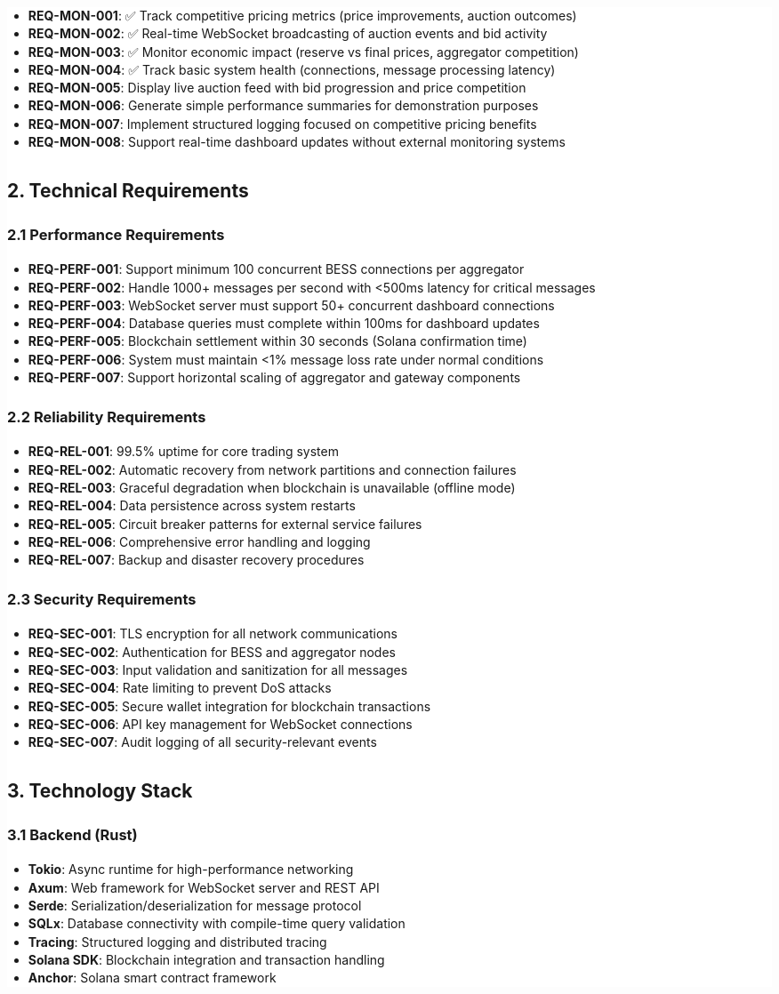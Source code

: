 - **REQ-MON-001**: ✅ Track competitive pricing metrics (price improvements, auction outcomes)
- **REQ-MON-002**: ✅ Real-time WebSocket broadcasting of auction events and bid activity
- **REQ-MON-003**: ✅ Monitor economic impact (reserve vs final prices, aggregator competition)
- **REQ-MON-004**: ✅ Track basic system health (connections, message processing latency)
- **REQ-MON-005**: Display live auction feed with bid progression and price competition
- **REQ-MON-006**: Generate simple performance summaries for demonstration purposes
- **REQ-MON-007**: Implement structured logging focused on competitive pricing benefits
- **REQ-MON-008**: Support real-time dashboard updates without external monitoring systems

## 2. Technical Requirements

### 2.1 Performance Requirements

- **REQ-PERF-001**: Support minimum 100 concurrent BESS connections per aggregator
- **REQ-PERF-002**: Handle 1000+ messages per second with <500ms latency for critical messages
- **REQ-PERF-003**: WebSocket server must support 50+ concurrent dashboard connections
- **REQ-PERF-004**: Database queries must complete within 100ms for dashboard updates
- **REQ-PERF-005**: Blockchain settlement within 30 seconds (Solana confirmation time)
- **REQ-PERF-006**: System must maintain <1% message loss rate under normal conditions
- **REQ-PERF-007**: Support horizontal scaling of aggregator and gateway components

### 2.2 Reliability Requirements

- **REQ-REL-001**: 99.5% uptime for core trading system
- **REQ-REL-002**: Automatic recovery from network partitions and connection failures
- **REQ-REL-003**: Graceful degradation when blockchain is unavailable (offline mode)
- **REQ-REL-004**: Data persistence across system restarts
- **REQ-REL-005**: Circuit breaker patterns for external service failures
- **REQ-REL-006**: Comprehensive error handling and logging
- **REQ-REL-007**: Backup and disaster recovery procedures

### 2.3 Security Requirements

- **REQ-SEC-001**: TLS encryption for all network communications
- **REQ-SEC-002**: Authentication for BESS and aggregator nodes
- **REQ-SEC-003**: Input validation and sanitization for all messages
- **REQ-SEC-004**: Rate limiting to prevent DoS attacks
- **REQ-SEC-005**: Secure wallet integration for blockchain transactions
- **REQ-SEC-006**: API key management for WebSocket connections
- **REQ-SEC-007**: Audit logging of all security-relevant events

## 3. Technology Stack

### 3.1 Backend (Rust)

- **Tokio**: Async runtime for high-performance networking
- **Axum**: Web framework for WebSocket server and REST API
- **Serde**: Serialization/deserialization for message protocol
- **SQLx**: Database connectivity with compile-time query validation
- **Tracing**: Structured logging and distributed tracing
- **Solana SDK**: Blockchain integration and transaction handling
- **Anchor**: Solana smart contract framework

